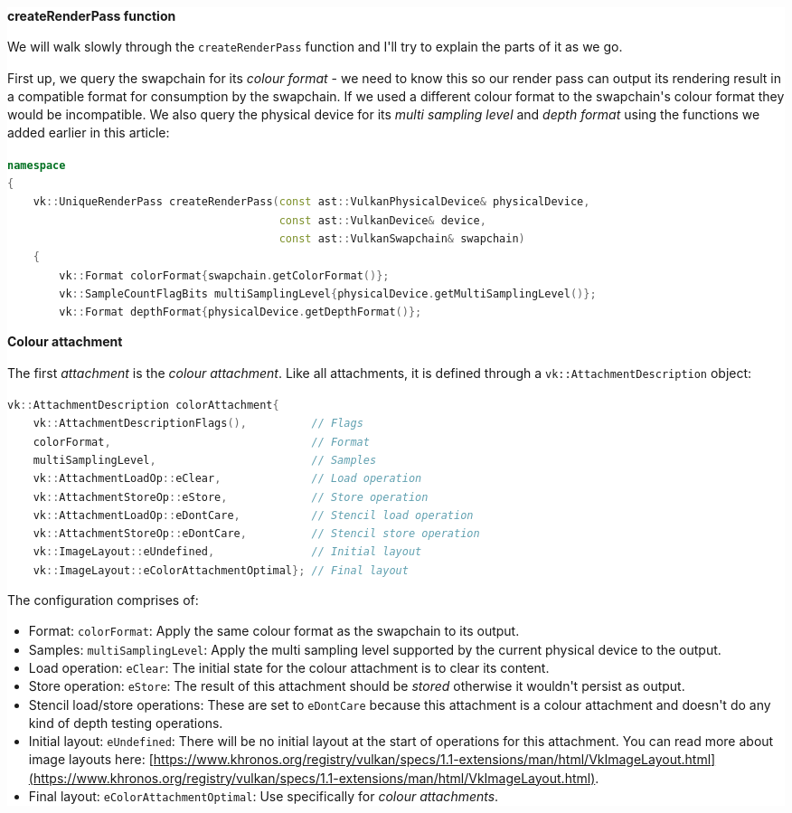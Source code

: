 **createRenderPass function**

We will walk slowly through the `createRenderPass` function and I'll try to explain the parts of it as we go.

First up, we query the swapchain for its *colour format* - we need to know this so our render pass can output its rendering result in a compatible format for consumption by the swapchain. If we used a different colour format to the swapchain's colour format they would be incompatible. We also query the physical device for its *multi sampling level* and *depth format* using the functions we added earlier in this article:

```cpp
namespace
{
    vk::UniqueRenderPass createRenderPass(const ast::VulkanPhysicalDevice& physicalDevice,
                                          const ast::VulkanDevice& device,
                                          const ast::VulkanSwapchain& swapchain)
    {
        vk::Format colorFormat{swapchain.getColorFormat()};
        vk::SampleCountFlagBits multiSamplingLevel{physicalDevice.getMultiSamplingLevel()};
        vk::Format depthFormat{physicalDevice.getDepthFormat()};
```

**Colour attachment**

The first *attachment* is the *colour attachment*. Like all attachments, it is defined through a `vk::AttachmentDescription` object:

```cpp
vk::AttachmentDescription colorAttachment{
    vk::AttachmentDescriptionFlags(),          // Flags
    colorFormat,                               // Format
    multiSamplingLevel,                        // Samples
    vk::AttachmentLoadOp::eClear,              // Load operation
    vk::AttachmentStoreOp::eStore,             // Store operation
    vk::AttachmentLoadOp::eDontCare,           // Stencil load operation
    vk::AttachmentStoreOp::eDontCare,          // Stencil store operation
    vk::ImageLayout::eUndefined,               // Initial layout
    vk::ImageLayout::eColorAttachmentOptimal}; // Final layout
```

The configuration comprises of:

- Format: `colorFormat`: Apply the same colour format as the swapchain to its output.
- Samples: `multiSamplingLevel`: Apply the multi sampling level supported by the current physical device to the output.
- Load operation: `eClear`: The initial state for the colour attachment is to clear its content.
- Store operation: `eStore`: The result of this attachment should be *stored* otherwise it wouldn't persist as output.
- Stencil load/store operations: These are set to `eDontCare` because this attachment is a colour attachment and doesn't do any kind of depth testing operations.
- Initial layout: `eUndefined`: There will be no initial layout at the start of operations for this attachment. You can read more about image layouts here: [https://www.khronos.org/registry/vulkan/specs/1.1-extensions/man/html/VkImageLayout.html](https://www.khronos.org/registry/vulkan/specs/1.1-extensions/man/html/VkImageLayout.html).
- Final layout: `eColorAttachmentOptimal`: Use specifically for *colour attachments*.
